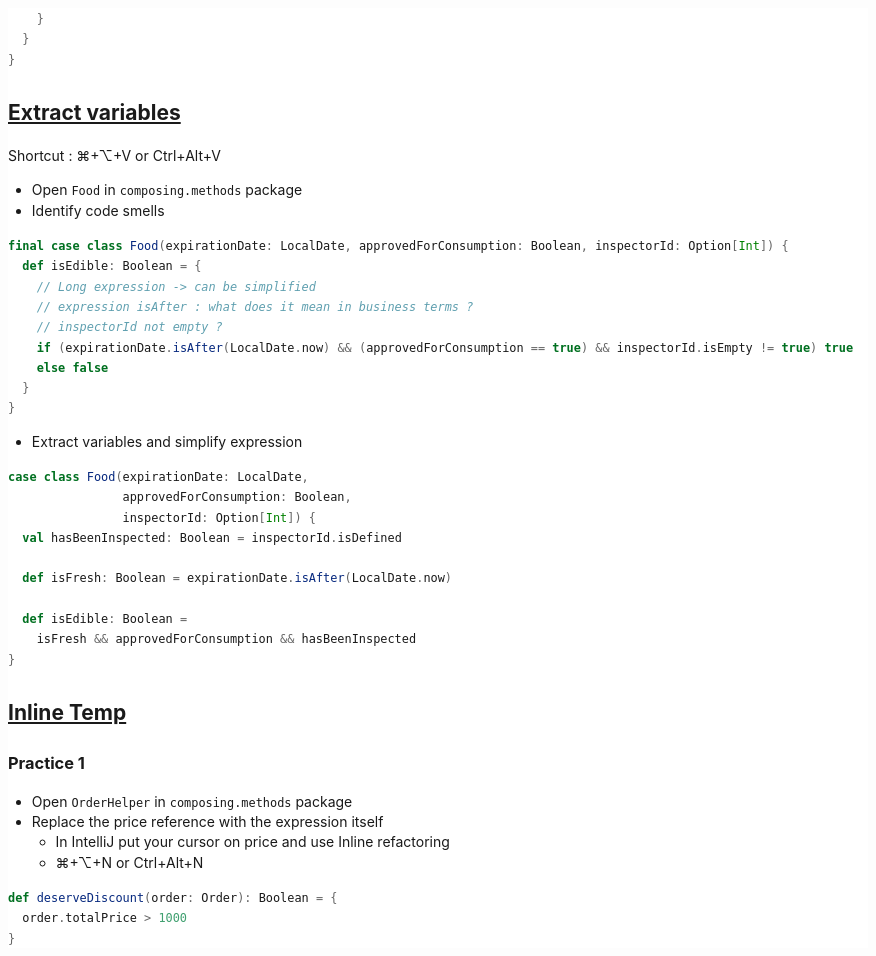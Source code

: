 ```scala
    }
  }
}
```

## [Extract variables](https://ythirion.github.io/refactoring-journey/journey/1-composing-method.html#extract-variable)

Shortcut : ⌘+⌥+V or Ctrl+Alt+V

- Open `Food` in `composing.methods` package
- Identify code smells

```scala
final case class Food(expirationDate: LocalDate, approvedForConsumption: Boolean, inspectorId: Option[Int]) {
  def isEdible: Boolean = {
    // Long expression -> can be simplified
    // expression isAfter : what does it mean in business terms ?
    // inspectorId not empty ?
    if (expirationDate.isAfter(LocalDate.now) && (approvedForConsumption == true) && inspectorId.isEmpty != true) true
    else false
  }
}
```

* Extract variables and simplify expression

```scala
case class Food(expirationDate: LocalDate,
                approvedForConsumption: Boolean,
                inspectorId: Option[Int]) {
  val hasBeenInspected: Boolean = inspectorId.isDefined

  def isFresh: Boolean = expirationDate.isAfter(LocalDate.now)
  
  def isEdible: Boolean =
    isFresh && approvedForConsumption && hasBeenInspected
}
```

## [Inline Temp](https://ythirion.github.io/refactoring-journey/journey/1-composing-method.html#inline-temp)
### Practice 1

- Open `OrderHelper` in `composing.methods` package
- Replace the price reference with the expression itself
  - In IntelliJ put your cursor on price and use Inline refactoring
  - ⌘+⌥+N or Ctrl+Alt+N

```scala
def deserveDiscount(order: Order): Boolean = {
  order.totalPrice > 1000
}
```
